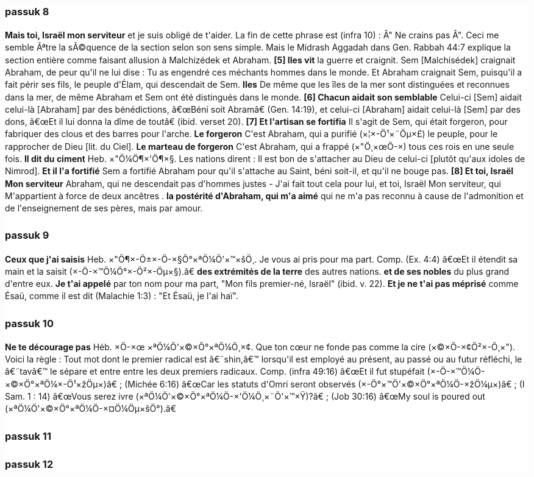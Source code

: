 ### passuk 8
<b>Mais toi, Israël mon serviteur</b> et je suis obligé de t'aider. La fin de cette phrase est (infra 10) : Â" Ne crains pas Â". Ceci me semble Ãªtre la sÃ©quence de la section selon son sens simple. Mais le Midrash Aggadah dans Gen. Rabbah 44:7 explique la section entière comme faisant allusion à Malchizédek et Abraham.
<b>[5] Iles vit</b> la guerre et craignit. Sem [Malchisédek] craignait Abraham, de peur qu'il ne lui dise : Tu as engendré ces méchants hommes dans le monde. Et Abraham craignait Sem, puisqu'il a fait périr ses fils, le peuple d'Élam, qui descendait de Sem.
<b>Iles</b> De même que les îles de la mer sont distinguées et reconnues dans la mer, de même Abraham et Sem ont été distingués dans le monde.
<b>[6] Chacun aidait son semblable</b> Celui-ci [Sem] aidait celui-là [Abraham] par des bénédictions, â€œBéni soit Abramâ€ (Gen. 14:19), et celui-ci [Abraham] aidait celui-là [Sem] par des dons, â€œEt il lui donna la dîme de toutâ€ (ibid. verset 20).
<b>[7] Et l'artisan se fortifia</b> Il s'agit de Sem, qui était forgeron, pour fabriquer des clous et des barres pour l'arche.
<b>Le forgeron</b> C'est Abraham, qui a purifié (×¦×-Ö¹×¨Öµ×£) le peuple, pour le rapprocher de Dieu [lit. du Ciel].
<b>Le marteau de forgeron</b> C'est Abraham, qui a frappé (×"Ö¸×œÖ-×) tous ces rois en une seule fois.
<b>Il dit du ciment</b> Heb. ×"Ö¼Ö¶×'Ö¶×§. Les nations dirent : Il est bon de s'attacher au Dieu de celui-ci [plutôt qu'aux idoles de Nimrod].
<b>Et il l'a fortifié</b> Sem a fortifié Abraham pour qu'il s'attache au Saint, béni soit-il, et qu'il ne bouge pas.
<b>[8] Et toi, Israël Mon serviteur</b> Abraham, qui ne descendait pas d'hommes justes - J'ai fait tout cela pour lui, et toi, Israël Mon serviteur, qui M'appartient à force de deux ancêtres .
<b>la postérité d'Abraham, qui m'a aimé</b> qui ne m'a pas reconnu à cause de l'admonition et de l'enseignement de ses pères, mais par amour.

### passuk 9
<b>Ceux que j'ai saisis</b> Heb. ×"Ö¶×-Ö±×-Ö-×§Ö°×ªÖ¼Ö'×™×šÖ¸. Je vous ai pris pour ma part. Comp. (Ex. 4:4) â€œEt il étendit sa main et la saisit (×-Ö-×™Ö¼Ö°×-Ö²×-Öµ×§).â€
<b>des extrémités de la terre</b> des autres nations.
<b>et de ses nobles</b> du plus grand d'entre eux.
<b>Je t'ai appelé</b> par ton nom pour ma part, "Mon fils premier-né, Israël" (ibid. v. 22).
<b>Et je ne t'ai pas méprisé</b> comme Ésaü, comme il est dit (Malachie 1:3) : "Et Ésaü, je l'ai haï".

### passuk 10
<b>Ne te décourage pas</b> Héb. ×Ö-×œ ×ªÖ¼Ö'×©×Ö°×ªÖ¼Ö¸×¢. Que ton cœur ne fonde pas comme la cire (×©×Ö-×¢Ö²×-Ö¸×"). Voici la règle : Tout mot dont le premier radical est â€˜shin,â€™ lorsqu'il est employé au présent, au passé ou au futur réfléchi, le â€˜tavâ€™ le sépare et entre entre les deux premiers radicaux. Comp. (infra 49:16) â€œEt il fut stupéfait (×-Ö-×™Ö¼Ö-×©×Ö°×ªÖ¼×-Ö¹×žÖµ×)â€ ; (Michée 6:16) â€œCar les statuts d'Omri seront observés (×-Ö°×™Ö'×©×Ö°×ªÖ¼Ö-×žÖ¼µ×)â€ ; (I Sam. 1 : 14) â€œVous serez ivre (×ªÖ¼Ö'×©×Ö°×ªÖ¼Ö-×'Ö¼Ö¸×¨Ö'×™×Ÿ)?â€ ; (Job 30:16) â€œMy soul is poured out (×ªÖ¼Ö'×©×Ö°×ªÖ¼Ö-×¤Ö¼Öµ×šÖ°).â€

### passuk 11

### passuk 12
